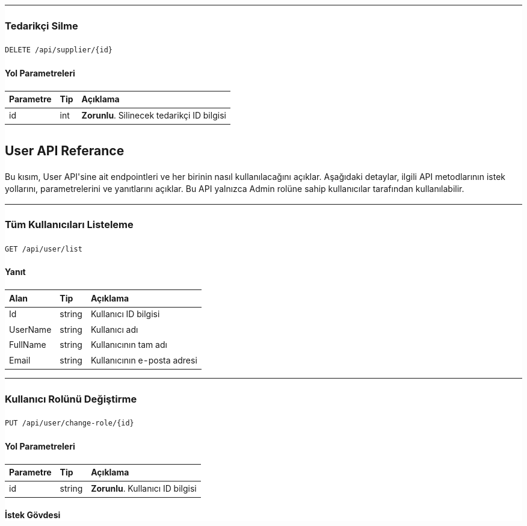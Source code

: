 
---

### Tedarikçi Silme
```
DELETE /api/supplier/{id}
```
#### Yol Parametreleri

| Parametre | Tip | Açıklama                                    |
| :-------- | :-- | :------------------------------------------ |
| id        | int | **Zorunlu**. Silinecek tedarikçi ID bilgisi |





## User API Referance

Bu kısım, User API'sine ait endpointleri ve her birinin nasıl kullanılacağını açıklar. Aşağıdaki detaylar, ilgili API metodlarının istek yollarını, parametrelerini ve yanıtlarını açıklar. Bu API yalnızca Admin rolüne sahip kullanıcılar tarafından kullanılabilir.

---

### Tüm Kullanıcıları Listeleme
```
GET /api/user/list
```
#### Yanıt

| Alan     | Tip    | Açıklama                    |
| :------- | :----- | :-------------------------- |
| Id       | string | Kullanıcı ID bilgisi        |
| UserName | string | Kullanıcı adı               |
| FullName | string | Kullanıcının tam adı        |
| Email    | string | Kullanıcının e-posta adresi |

---

### Kullanıcı Rolünü Değiştirme
```
PUT /api/user/change-role/{id}
```
#### Yol Parametreleri

| Parametre | Tip    | Açıklama                          |
| :-------- | :----- | :-------------------------------- |
| id        | string | **Zorunlu**. Kullanıcı ID bilgisi |

#### İstek Gövdesi
